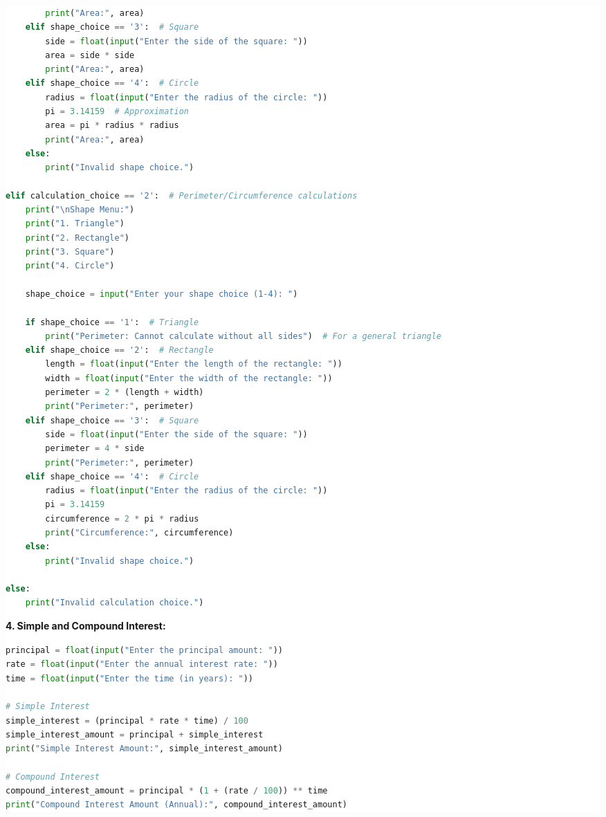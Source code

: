 ```python
        print("Area:", area)
    elif shape_choice == '3':  # Square
        side = float(input("Enter the side of the square: "))
        area = side * side
        print("Area:", area)
    elif shape_choice == '4':  # Circle
        radius = float(input("Enter the radius of the circle: "))
        pi = 3.14159  # Approximation
        area = pi * radius * radius
        print("Area:", area)
    else:
        print("Invalid shape choice.")

elif calculation_choice == '2':  # Perimeter/Circumference calculations
    print("\nShape Menu:")
    print("1. Triangle")
    print("2. Rectangle")
    print("3. Square")
    print("4. Circle")

    shape_choice = input("Enter your shape choice (1-4): ")

    if shape_choice == '1':  # Triangle
        print("Perimeter: Cannot calculate without all sides")  # For a general triangle
    elif shape_choice == '2':  # Rectangle
        length = float(input("Enter the length of the rectangle: "))
        width = float(input("Enter the width of the rectangle: "))
        perimeter = 2 * (length + width)
        print("Perimeter:", perimeter)
    elif shape_choice == '3':  # Square
        side = float(input("Enter the side of the square: "))
        perimeter = 4 * side
        print("Perimeter:", perimeter)
    elif shape_choice == '4':  # Circle
        radius = float(input("Enter the radius of the circle: "))
        pi = 3.14159
        circumference = 2 * pi * radius
        print("Circumference:", circumference)
    else:
        print("Invalid shape choice.")

else:
    print("Invalid calculation choice.")
```

**4. Simple and Compound Interest:**
```python
principal = float(input("Enter the principal amount: "))
rate = float(input("Enter the annual interest rate: "))
time = float(input("Enter the time (in years): "))

# Simple Interest
simple_interest = (principal * rate * time) / 100
simple_interest_amount = principal + simple_interest
print("Simple Interest Amount:", simple_interest_amount)

# Compound Interest
compound_interest_amount = principal * (1 + (rate / 100)) ** time
print("Compound Interest Amount (Annual):", compound_interest_amount)
```
